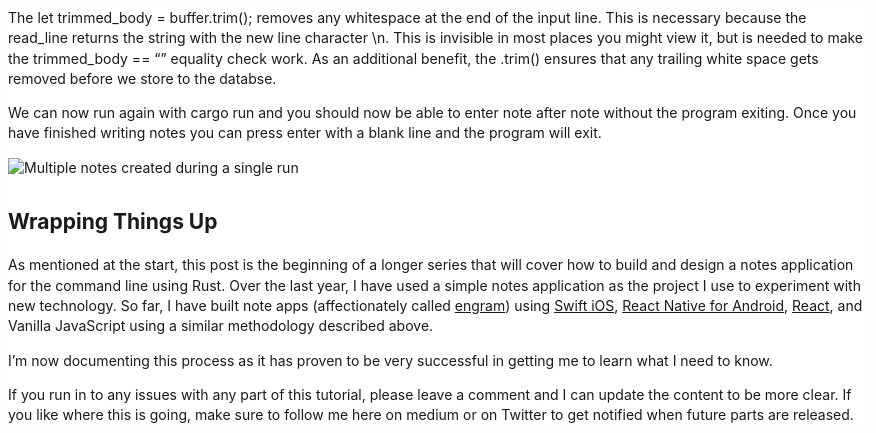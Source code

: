 The let trimmed_body = buffer.trim(); removes any whitespace at the end of the input line. This is necessary because the read_line returns the string with the new line character \n. This is invisible in most places you might view it, but is needed to make the trimmed_body == “” equality check work. As an additional benefit, the .trim() ensures that any trailing white space gets removed before we store to the databse.

We can now run again with cargo run and you should now be able to enter note after note without the program exiting. Once you have finished writing notes you can press enter with a blank line and the program will exit.

![Multiple notes created during a single run](https://cdn-images-1.medium.com/max/2800/1*M9VnO4pzsh-21PX9IX-sJA.png)

## Wrapping Things Up

As mentioned at the start, this post is the beginning of a longer series that will cover how to build and design a notes application for the command line using Rust. Over the last year, I have used a simple notes application as the project I use to experiment with new technology. So far, I have built note apps (affectionately called [engram](https://engramhq.xyz)) using [Swift iOS](https://apps.apple.com/ca/app/engram/id1568952668), [React Native for Android](https://play.google.com/store/apps/details?id=com.xyzdigital.engram), [React](https://engram.xyzdigital.com/signup), and Vanilla JavaScript using a similar methodology described above.

I’m now documenting this process as it has proven to be very successful in getting me to learn what I need to know.

If you run in to any issues with any part of this tutorial, please leave a comment and I can update the content to be more clear. If you like where this is going, make sure to follow me here on medium or on Twitter to get notified when future parts are released.
